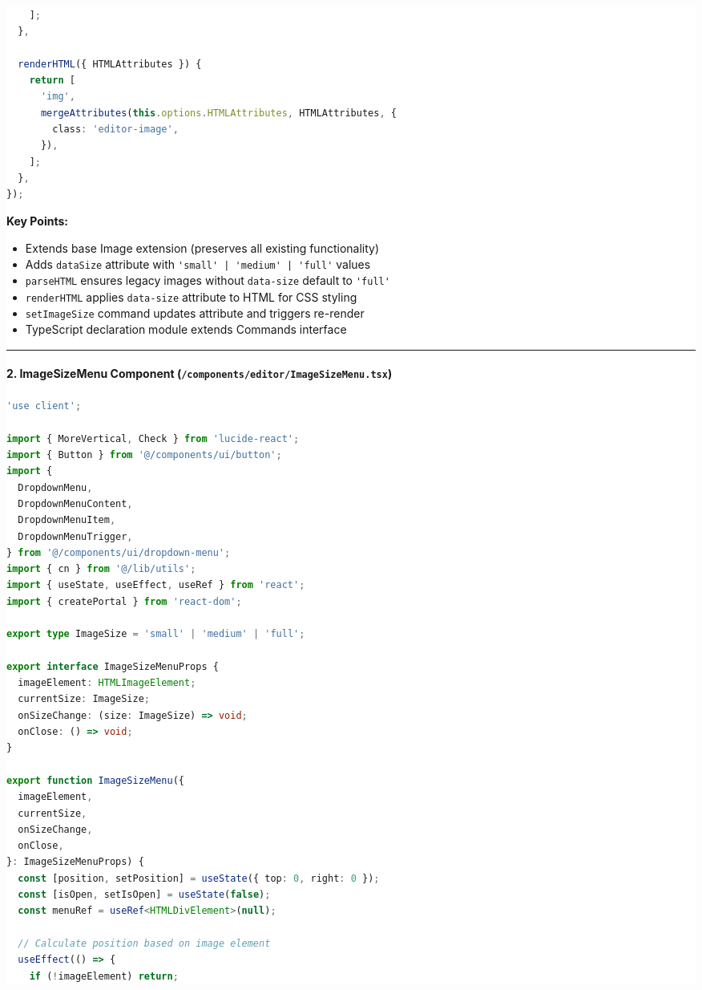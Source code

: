 ```typescript
    ];
  },

  renderHTML({ HTMLAttributes }) {
    return [
      'img',
      mergeAttributes(this.options.HTMLAttributes, HTMLAttributes, {
        class: 'editor-image',
      }),
    ];
  },
});
```

**Key Points:**
- Extends base Image extension (preserves all existing functionality)
- Adds `dataSize` attribute with `'small' | 'medium' | 'full'` values
- `parseHTML` ensures legacy images without `data-size` default to `'full'`
- `renderHTML` applies `data-size` attribute to HTML for CSS styling
- `setImageSize` command updates attribute and triggers re-render
- TypeScript declaration module extends Commands interface

---

#### 2. ImageSizeMenu Component (`/components/editor/ImageSizeMenu.tsx`)

```typescript
'use client';

import { MoreVertical, Check } from 'lucide-react';
import { Button } from '@/components/ui/button';
import {
  DropdownMenu,
  DropdownMenuContent,
  DropdownMenuItem,
  DropdownMenuTrigger,
} from '@/components/ui/dropdown-menu';
import { cn } from '@/lib/utils';
import { useState, useEffect, useRef } from 'react';
import { createPortal } from 'react-dom';

export type ImageSize = 'small' | 'medium' | 'full';

export interface ImageSizeMenuProps {
  imageElement: HTMLImageElement;
  currentSize: ImageSize;
  onSizeChange: (size: ImageSize) => void;
  onClose: () => void;
}

export function ImageSizeMenu({
  imageElement,
  currentSize,
  onSizeChange,
  onClose,
}: ImageSizeMenuProps) {
  const [position, setPosition] = useState({ top: 0, right: 0 });
  const [isOpen, setIsOpen] = useState(false);
  const menuRef = useRef<HTMLDivElement>(null);

  // Calculate position based on image element
  useEffect(() => {
    if (!imageElement) return;
```